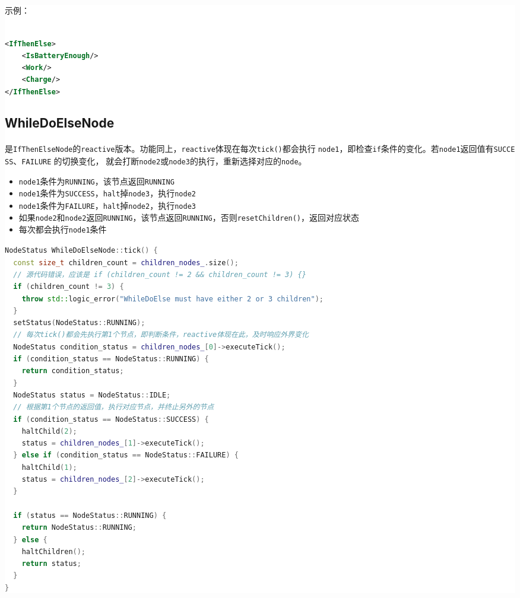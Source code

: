 示例：

```xml

<IfThenElse>
    <IsBatteryEnough/>
    <Work/>
    <Charge/>
</IfThenElse>
```

## WhileDoElseNode

是`IfThenElseNode`的`reactive`版本。功能同上，`reactive`体现在每次`tick()`都会执行 `node1`，即检查`if`条件的变化。若`node1`返回值有`SUCCESS`、`FAILURE`
的切换变化， 就会打断`node2`或`node3`的执行，重新选择对应的`node`。

- `node1`条件为`RUNNING`，该节点返回`RUNNING`
- `node1`条件为`SUCCESS`，`halt`掉`node3`，执行`node2`
- `node1`条件为`FAILURE`，`halt`掉`node2`，执行`node3`
- 如果`node2`和`node2`返回`RUNNING`，该节点返回`RUNNING`，否则`resetChildren()`，返回对应状态
- 每次都会执行`node1`条件

```cpp
NodeStatus WhileDoElseNode::tick() {
  const size_t children_count = children_nodes_.size();
  // 源代码错误，应该是 if (children_count != 2 && children_count != 3) {}
  if (children_count != 3) {
    throw std::logic_error("WhileDoElse must have either 2 or 3 children");
  }
  setStatus(NodeStatus::RUNNING);
  // 每次tick()都会先执行第1个节点，即判断条件，reactive体现在此，及时响应外界变化
  NodeStatus condition_status = children_nodes_[0]->executeTick();
  if (condition_status == NodeStatus::RUNNING) {
    return condition_status;
  }
  NodeStatus status = NodeStatus::IDLE;
  // 根据第1个节点的返回值，执行对应节点，并终止另外的节点
  if (condition_status == NodeStatus::SUCCESS) {
    haltChild(2);
    status = children_nodes_[1]->executeTick();
  } else if (condition_status == NodeStatus::FAILURE) {
    haltChild(1);
    status = children_nodes_[2]->executeTick();
  }

  if (status == NodeStatus::RUNNING) {
    return NodeStatus::RUNNING;
  } else {
    haltChildren();
    return status;
  }
}
```
